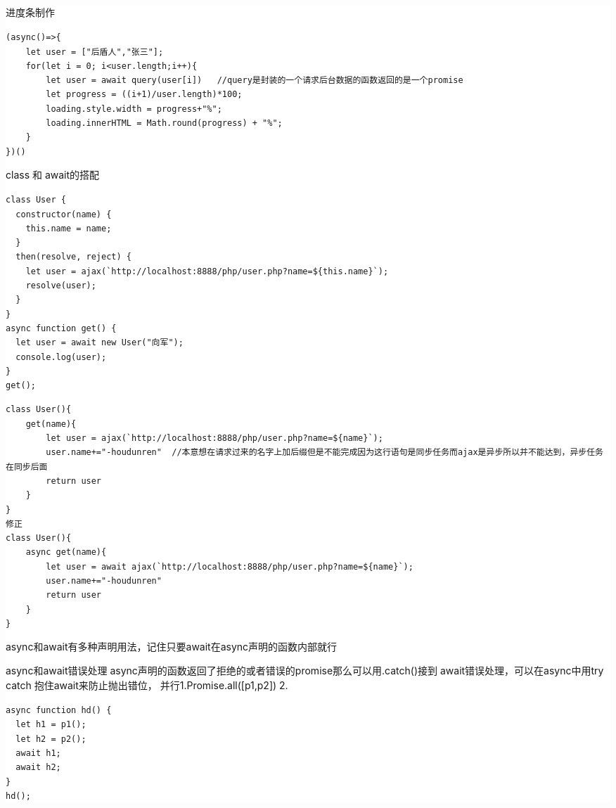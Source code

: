 进度条制作
```(javascript)
(async()=>{
    let user = ["后盾人","张三"];
    for(let i = 0; i<user.length;i++){
        let user = await query(user[i])   //query是封装的一个请求后台数据的函数返回的是一个promise
        let progress = ((i+1)/user.length)*100;
        loading.style.width = progress+"%";
        loading.innerHTML = Math.round(progress) + "%";
    }
})()
```

class 和 await的搭配
```(javascript)
class User {
  constructor(name) {
    this.name = name;
  }
  then(resolve, reject) {
    let user = ajax(`http://localhost:8888/php/user.php?name=${this.name}`);
    resolve(user);
  }
}
async function get() {
  let user = await new User("向军");
  console.log(user);
}
get();
```

```(javascript)
class User(){
    get(name){
        let user = ajax(`http://localhost:8888/php/user.php?name=${name}`);
        user.name+="-houdunren"  //本意想在请求过来的名字上加后缀但是不能完成因为这行语句是同步任务而ajax是异步所以并不能达到，异步任务在同步后面
        return user
    }
}
修正
class User(){
    async get(name){
        let user = await ajax(`http://localhost:8888/php/user.php?name=${name}`);
        user.name+="-houdunren" 
        return user
    }
}
```

async和await有多种声明用法，记住只要await在async声明的函数内部就行

async和await错误处理
async声明的函数返回了拒绝的或者错误的promise那么可以用.catch()接到
await错误处理，可以在async中用try catch 抱住await来防止抛出错位，
并行1.Promise.all([p1,p2])
2.
```(javascript)
async function hd() {
  let h1 = p1();
  let h2 = p2();
  await h1;
  await h2;
}
hd();
```
